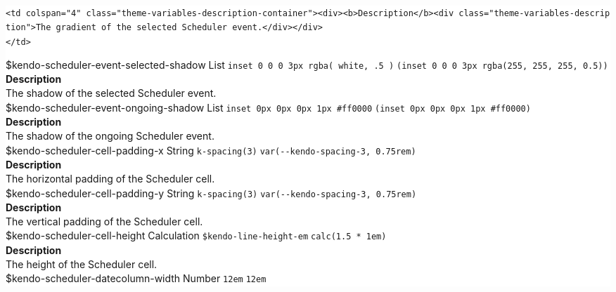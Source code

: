     <td colspan="4" class="theme-variables-description-container"><div><b>Description</b><div class="theme-variables-description">The gradient of the selected Scheduler event.</div></div>
    </td>
</tr>
<tr>
    <td>$kendo-scheduler-event-selected-shadow</td>
    <td>List</td>
    <td><code>inset 0 0 0 3px rgba( white, .5 )</code></td>
    <td><code>(inset 0 0 0 3px rgba(255, 255, 255, 0.5))</code></td>
</tr>
<tr>
    <td colspan="4" class="theme-variables-description-container"><div><b>Description</b><div class="theme-variables-description">The shadow of the selected Scheduler event.</div></div>
    </td>
</tr>
<tr>
    <td>$kendo-scheduler-event-ongoing-shadow</td>
    <td>List</td>
    <td><code>inset 0px 0px 0px 1px #ff0000</code></td>
    <td><code>(inset 0px 0px 0px 1px #ff0000)</code></td>
</tr>
<tr>
    <td colspan="4" class="theme-variables-description-container"><div><b>Description</b><div class="theme-variables-description">The shadow of the ongoing Scheduler event.</div></div>
    </td>
</tr>
<tr>
    <td>$kendo-scheduler-cell-padding-x</td>
    <td>String</td>
    <td><code>k-spacing(3)</code></td>
    <td><code>var(--kendo-spacing-3, 0.75rem)</code></td>
</tr>
<tr>
    <td colspan="4" class="theme-variables-description-container"><div><b>Description</b><div class="theme-variables-description">The horizontal padding of the Scheduler cell.</div></div>
    </td>
</tr>
<tr>
    <td>$kendo-scheduler-cell-padding-y</td>
    <td>String</td>
    <td><code>k-spacing(3)</code></td>
    <td><code>var(--kendo-spacing-3, 0.75rem)</code></td>
</tr>
<tr>
    <td colspan="4" class="theme-variables-description-container"><div><b>Description</b><div class="theme-variables-description">The vertical padding of the Scheduler cell.</div></div>
    </td>
</tr>
<tr>
    <td>$kendo-scheduler-cell-height</td>
    <td>Calculation</td>
    <td><code>$kendo-line-height-em</code></td>
    <td><code>calc(1.5 * 1em)</code></td>
</tr>
<tr>
    <td colspan="4" class="theme-variables-description-container"><div><b>Description</b><div class="theme-variables-description">The height of the Scheduler cell.</div></div>
    </td>
</tr>
<tr>
    <td>$kendo-scheduler-datecolumn-width</td>
    <td>Number</td>
    <td><code>12em</code></td>
    <td><code>12em</code></td>